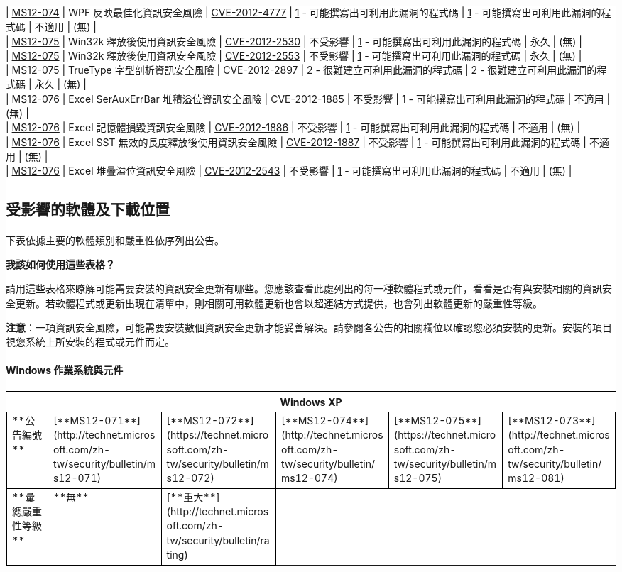| [MS12-074](http://technet.microsoft.com/zh-tw/security/bulletin/ms12-074)  | WPF 反映最佳化資訊安全風險                  | [CVE-2012-4777](http://www.cve.mitre.org/cgi-bin/cvename.cgi?name=cve-2012-4777) | [1](http://technet.microsoft.com/zh-tw/security/cc998259.aspx) - 可能撰寫出可利用此漏洞的程式碼 | [1](http://technet.microsoft.com/zh-tw/security/cc998259.aspx) - 可能撰寫出可利用此漏洞的程式碼     | 不適用                          | (無)                             |  
| [MS12-075](https://technet.microsoft.com/zh-tw/security/bulletin/ms12-075) | Win32k 釋放後使用資訊安全風險               | [CVE-2012-2530](http://www.cve.mitre.org/cgi-bin/cvename.cgi?name=cve-2012-2530) | 不受影響                                                                                        | [1](http://technet.microsoft.com/zh-tw/security/cc998259.aspx) - 可能撰寫出可利用此漏洞的程式碼     | 永久                            | (無)                             |  
| [MS12-075](https://technet.microsoft.com/zh-tw/security/bulletin/ms12-075) | Win32k 釋放後使用資訊安全風險               | [CVE-2012-2553](http://www.cve.mitre.org/cgi-bin/cvename.cgi?name=cve-2012-2553) | 不受影響                                                                                        | [1](http://technet.microsoft.com/zh-tw/security/cc998259.aspx) - 可能撰寫出可利用此漏洞的程式碼     | 永久                            | (無)                             |  
| [MS12-075](https://technet.microsoft.com/zh-tw/security/bulletin/ms12-075) | TrueType 字型剖析資訊安全風險               | [CVE-2012-2897](http://www.cve.mitre.org/cgi-bin/cvename.cgi?name=cve-2012-2897) | [2](http://technet.microsoft.com/zh-tw/security/cc998259.aspx) - 很難建立可利用此漏洞的程式碼   | [2](http://technet.microsoft.com/zh-tw/security/cc998259.aspx) - 很難建立可利用此漏洞的程式碼       | 永久                            | (無)                             |  
| [MS12-076](http://technet.microsoft.com/zh-tw/security/bulletin/ms12-076)  | Excel SerAuxErrBar 堆積溢位資訊安全風險     | [CVE-2012-1885](http://www.cve.mitre.org/cgi-bin/cvename.cgi?name=cve-2012-1885) | 不受影響                                                                                        | [1](http://technet.microsoft.com/zh-tw/security/cc998259.aspx) - 可能撰寫出可利用此漏洞的程式碼     | 不適用                          | (無)                             |  
| [MS12-076](http://technet.microsoft.com/zh-tw/security/bulletin/ms12-076)  | Excel 記憶體損毀資訊安全風險                | [CVE-2012-1886](http://www.cve.mitre.org/cgi-bin/cvename.cgi?name=cve-2012-1886) | 不受影響                                                                                        | [1](http://technet.microsoft.com/zh-tw/security/cc998259.aspx) - 可能撰寫出可利用此漏洞的程式碼     | 不適用                          | (無)                             |  
| [MS12-076](http://technet.microsoft.com/zh-tw/security/bulletin/ms12-076)  | Excel SST 無效的長度釋放後使用資訊安全風險  | [CVE-2012-1887](http://www.cve.mitre.org/cgi-bin/cvename.cgi?name=cve-2012-1887) | 不受影響                                                                                        | [1](http://technet.microsoft.com/zh-tw/security/cc998259.aspx) - 可能撰寫出可利用此漏洞的程式碼     | 不適用                          | (無)                             |  
| [MS12-076](http://technet.microsoft.com/zh-tw/security/bulletin/ms12-076)  | Excel 堆疊溢位資訊安全風險                  | [CVE-2012-2543](http://www.cve.mitre.org/cgi-bin/cvename.cgi?name=cve-2012-2543) | 不受影響                                                                                        | [1](http://technet.microsoft.com/zh-tw/security/cc998259.aspx) - 可能撰寫出可利用此漏洞的程式碼     | 不適用                          | (無)                             |
  
受影響的軟體及下載位置  
----------------------
  
<span></span>
下表依據主要的軟體類別和嚴重性依序列出公告。
  
**我該如何使用這些表格？**
  
請用這些表格來瞭解可能需要安裝的資訊安全更新有哪些。您應該查看此處列出的每一種軟體程式或元件，看看是否有與安裝相關的資訊安全更新。若軟體程式或更新出現在清單中，則相關可用軟體更新也會以超連結方式提供，也會列出軟體更新的嚴重性等級。
  
**注意**：一項資訊安全風險，可能需要安裝數個資訊安全更新才能妥善解決。請參閱各公告的相關欄位以確認您必須安裝的更新。安裝的項目視您系統上所安裝的程式或元件而定。
  
#### Windows 作業系統與元件

 
<p> </p>
<table style="border:1px solid black;">
<tr>
<th colspan="6">
Windows XP  
</th>
</tr>
<tr>
<td style="border:1px solid black;">
**公告編號**
</td>
<td style="border:1px solid black;">
[**MS12-071**](http://technet.microsoft.com/zh-tw/security/bulletin/ms12-071)
</td>
<td style="border:1px solid black;">
[**MS12-072**](https://technet.microsoft.com/zh-tw/security/bulletin/ms12-072)
</td>
<td style="border:1px solid black;">
[**MS12-074**](http://technet.microsoft.com/zh-tw/security/bulletin/ms12-074)
</td>
<td style="border:1px solid black;">
[**MS12-075**](https://technet.microsoft.com/zh-tw/security/bulletin/ms12-075)
</td>
<td style="border:1px solid black;">
[**MS12-073**](http://technet.microsoft.com/zh-tw/security/bulletin/ms12-081)
</td>
</tr>
<tr class="alternateRow">
<td style="border:1px solid black;">
**彙總嚴重性等級**
</td>
<td style="border:1px solid black;">
**無**
</td>
<td style="border:1px solid black;">
[**重大**](http://technet.microsoft.com/zh-tw/security/bulletin/rating)